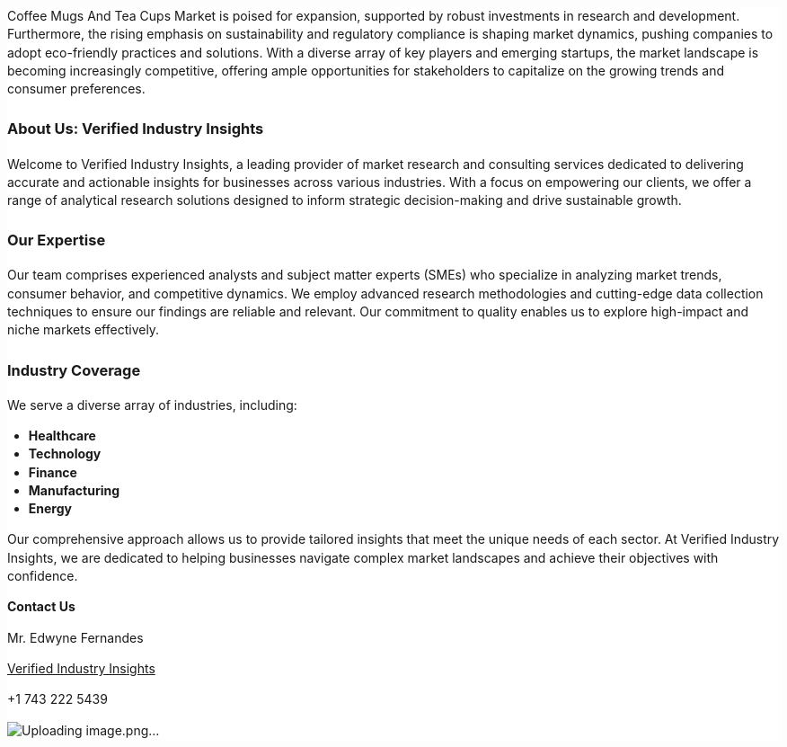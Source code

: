 Coffee Mugs And Tea Cups Market is poised for expansion, supported by robust investments in research and development. Furthermore, the rising emphasis on sustainability and regulatory compliance is shaping market dynamics, pushing companies to adopt eco-friendly practices and solutions. With a diverse array of key players and emerging startups, the market landscape is becoming increasingly competitive, offering ample opportunities for stakeholders to capitalize on the growing trends and consumer preferences.</p><h3>About Us: Verified Industry Insights</h3><p>Welcome to Verified Industry Insights, a leading provider of market research and consulting services dedicated to delivering accurate and actionable insights for businesses across various industries. With a focus on empowering our clients, we offer a range of analytical research solutions designed to inform strategic decision-making and drive sustainable growth.</p><h3>Our Expertise</h3><p>Our team comprises experienced analysts and subject matter experts (SMEs) who specialize in analyzing market trends, consumer behavior, and competitive dynamics. We employ advanced research methodologies and cutting-edge data collection techniques to ensure our findings are reliable and relevant. Our commitment to quality enables us to explore high-impact and niche markets effectively.</p><h3>Industry Coverage</h3><p>We serve a diverse array of industries, including:</p><ul><li><strong>Healthcare</strong></li><li><strong>Technology</strong></li><li><strong>Finance</strong></li><li><strong>Manufacturing</strong></li><li><strong>Energy</strong></li></ul><p>Our comprehensive approach allows us to provide tailored insights that meet the unique needs of each sector. At Verified Industry Insights, we are dedicated to helping businesses navigate complex market landscapes and achieve their objectives with confidence.</p><p><strong>Contact Us</strong></p><p>Mr. Edwyne Fernandes</p><p><a href="https://www.verifiedindustryinsights.com/">Verified Industry Insights</a></p><p>+1 743 222 5439</p>
![Uploading image.png…]()
